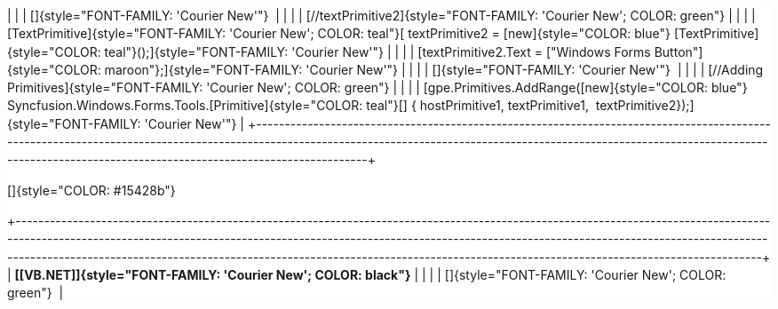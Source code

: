|                                                                                                                                                                                                                                                                                              |
| []{style="FONT-FAMILY: 'Courier New'"}                                                                                                                                                                                                                                                       |
|                                                                                                                                                                                                                                                                                              |
| [//textPrimitive2]{style="FONT-FAMILY: 'Courier New'; COLOR: green"}                                                                                                                                                                                                                         |
|                                                                                                                                                                                                                                                                                              |
| [TextPrimitive]{style="FONT-FAMILY: 'Courier New'; COLOR: teal"}[ textPrimitive2 = [new]{style="COLOR: blue"} [TextPrimitive]{style="COLOR: teal"}();]{style="FONT-FAMILY: 'Courier New'"}                                                                                                   |
|                                                                                                                                                                                                                                                                                              |
| [textPrimitive2.Text = [\"Windows Forms Button\"]{style="COLOR: maroon"};]{style="FONT-FAMILY: 'Courier New'"}                                                                                                                                                                               |
|                                                                                                                                                                                                                                                                                              |
| []{style="FONT-FAMILY: 'Courier New'"}                                                                                                                                                                                                                                                       |
|                                                                                                                                                                                                                                                                                              |
| [//Adding Primitives]{style="FONT-FAMILY: 'Courier New'; COLOR: green"}                                                                                                                                                                                                                      |
|                                                                                                                                                                                                                                                                                              |
| [gpe.Primitives.AddRange([new]{style="COLOR: blue"} Syncfusion.Windows.Forms.Tools.[Primitive]{style="COLOR: teal"}\[\] { hostPrimitive1, textPrimitive1,  textPrimitive2});]{style="FONT-FAMILY: 'Courier New'"}                                                                            |
+----------------------------------------------------------------------------------------------------------------------------------------------------------------------------------------------------------------------------------------------------------------------------------------------+

[]{style="COLOR: #15428b"} 

+-------------------------------------------------------------------------------------------------------------------------------------------------------------------------------------------------------------------------------------------------------------------------------------------------------------------------------------------------------------------------------------------------------------+
| **[\[VB.NET\]]{style="FONT-FAMILY: 'Courier New'; COLOR: black"}**                                                                                                                                                                                                                                                                                                                                          |
|                                                                                                                                                                                                                                                                                                                                                                                                             |
| []{style="FONT-FAMILY: 'Courier New'; COLOR: green"}                                                                                                                                                                                                                                                                                                                                                        |